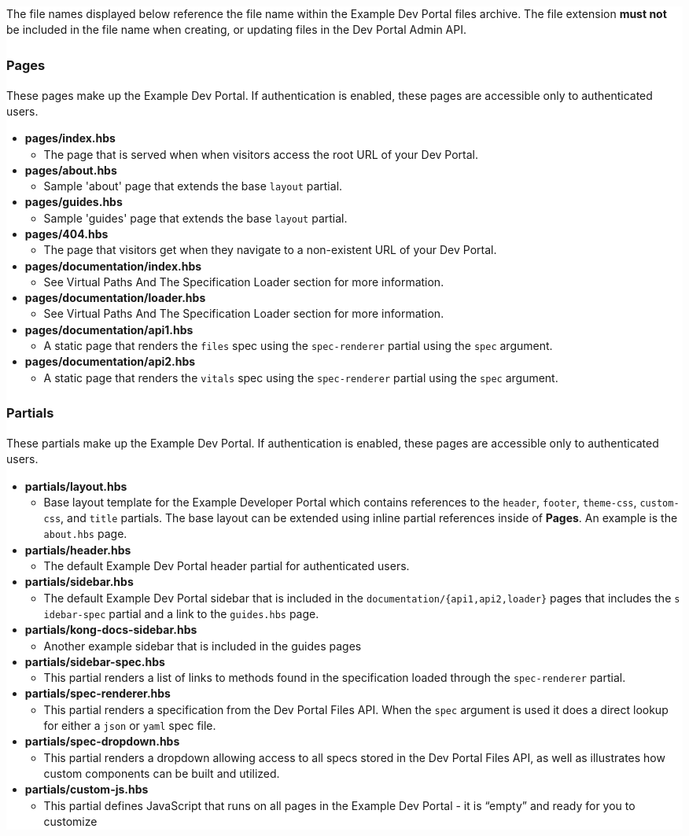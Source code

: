 The file names displayed below reference the file name within the Example Dev Portal files archive. The file extension **must not** be included in the file name when creating, or updating files in the Dev Portal Admin API.

### Pages

These pages make up the Example Dev Portal. If authentication is enabled, these pages are accessible only to authenticated users.

* **pages/index.hbs**
    * The page that is served when when visitors access the root URL of your Dev Portal.
* **pages/about.hbs**
    * Sample 'about' page that extends the base `layout` partial.
* **pages/guides.hbs**
    * Sample 'guides' page that extends the base `layout` partial.
* **pages/404.hbs**
    * The page that visitors get when they navigate to a non-existent URL of your Dev Portal.
* **pages/documentation/index.hbs**
    * See Virtual Paths And The Specification Loader section for more information.
* **pages/documentation/loader.hbs**
    * See Virtual Paths And The Specification Loader section for more information.
* **pages/documentation/api1.hbs**
    * A static page that renders the `files` spec using the `spec-renderer` partial using the `spec` argument.
* **pages/documentation/api2.hbs**
    * A static page that renders the `vitals` spec using the `spec-renderer` partial using the `spec` argument.

### Partials

These partials make up the Example Dev Portal. If authentication is enabled, these pages are accessible only to authenticated users.

* **partials/layout.hbs**
    * Base layout template for the Example Developer Portal which contains references to the `header`,  `footer`,  `theme-css`,  `custom-css`, and `title` partials. The base layout can be extended using inline partial references inside of **Pages**. An example is the `about.hbs` page.
* **partials/header.hbs**
    * The default Example Dev Portal header partial for authenticated users.
* **partials/sidebar.hbs**
    * The default Example Dev Portal sidebar that is included in the `documentation/{api1,api2,loader}` pages that includes the `sidebar-spec` partial and a link to the `guides.hbs` page.
* **partials/kong-docs-sidebar.hbs**
    *  Another example sidebar that is included in the guides pages
* **partials/sidebar-spec.hbs**
    * This partial renders a list of links to methods found in the specification loaded through the `spec-renderer` partial.
* **partials/spec-renderer.hbs**
    * This partial renders a specification from the Dev Portal Files API. When the `spec` argument is used it does a direct lookup for either a `json` or `yaml` spec file.
* **partials/spec-dropdown.hbs**
    * This partial renders a dropdown allowing access to all specs stored in the Dev Portal Files API, as well as illustrates how custom components can be built and utilized.
* **partials/custom-js.hbs**
    * This partial defines JavaScript that runs on all pages in the Example Dev Portal - it is “empty” and ready for you to customize
